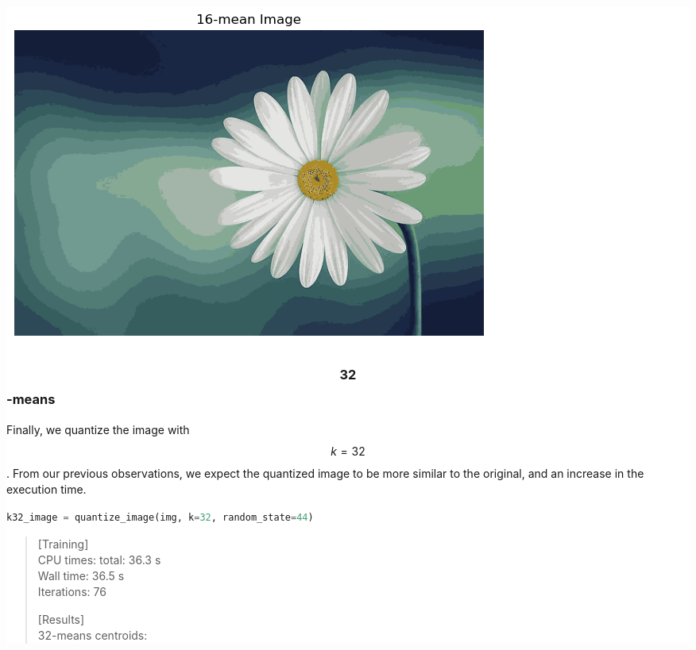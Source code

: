 ![png](/assets/img/posts/2023-12-14-image_quantization/image_quantization_35_0.png)
    

### $$ 32 $$-means

Finally, we quantize the image with $$ k = 32 $$. From our previous observations, we expect the quantized image to be more similar to the original, and an increase in the execution time.


```python
k32_image = quantize_image(img, k=32, random_state=44)
```


> [Training]  
> CPU times: total: 36.3 s  
> Wall time: 36.5 s  
> Iterations: 76  
>  
> [Results]  
> 32-means centroids:  
    